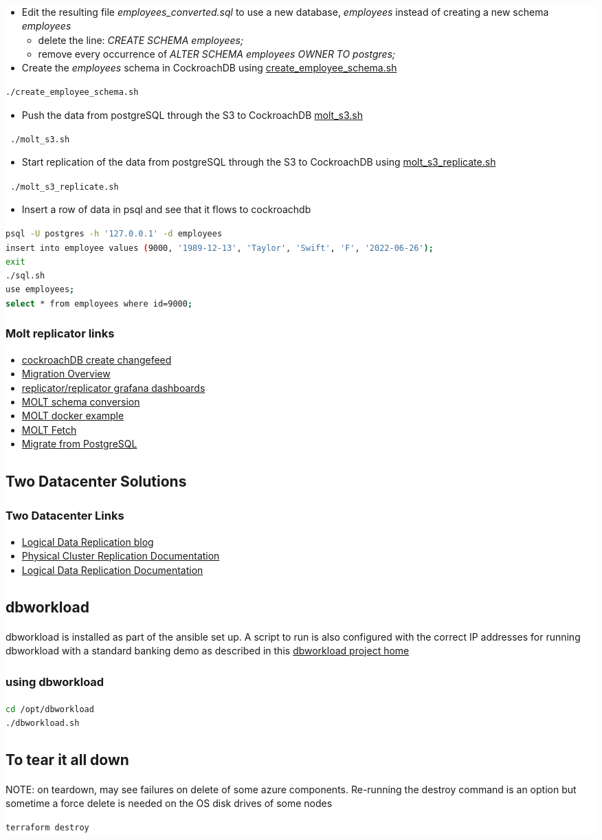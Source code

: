   * Edit the resulting file *employees_converted.sql* to use a new database, *employees* instead of creating a new schema *employees*
    * delete the line: *CREATE SCHEMA employees;* 
    * remove every occurrence of *ALTER SCHEMA employees OWNER TO postgres;*
  * Create the *employees* schema in CockroachDB using [create_employee_schema.sh](ansible/roles/replicator-molt/templates/create_employee_schema.j2)
```bash
./create_employee_schema.sh
```
  * Push the data from postgreSQL through the S3 to CockroachDB [molt_s3.sh](ansible/roles/replicator-molt/templates/molt_s3.j2)
```bash
 ./molt_s3.sh 
 ```
  * Start replication of the data from postgreSQL through the S3 to CockroachDB using [molt_s3_replicate.sh](ansible/roles/replicator-molt/templates/molt_s3_replicator.j2)
```bash
 ./molt_s3_replicate.sh 
 ```
  * Insert a row of data in psql and see that it flows to cockroachdb
```bash
psql -U postgres -h '127.0.0.1' -d employees
insert into employee values (9000, '1989-12-13', 'Taylor', 'Swift', 'F', '2022-06-26');
exit
./sql.sh
use employees;
select * from employees where id=9000;
```
### Molt replicator links
* [cockroachDB create changefeed](https://www.cockroachlabs.com/docs/stable/create-changefeed)
* [Migration Overview](https://www.cockroachlabs.com/docs/stable/migration-overview)
* [replicator/replicator grafana dashboards](https://github.com/cockroachdb/replicator/wiki/Monitoring)
* [MOLT schema conversion](https://www.cockroachlabs.com/docs/cockroachcloud/migrations-page)
* [MOLT docker example](https://github.com/viragtripathi/cockroach-collections/tree/main/scripts/cockroach-molt-demo)
* [MOLT Fetch](https://www.cockroachlabs.com/docs/molt/molt-fetch)
* [Migrate from PostgreSQL](https://www.cockroachlabs.com/docs/stable/migrate-from-postgres)
## Two Datacenter Solutions
### Two Datacenter Links
* [Logical Data Replication blog](https://www.cockroachlabs.com/blog/logical-data-replication/)
* [Physical Cluster Replication Documentation](https://www.cockroachlabs.com/docs/stable/physical-cluster-replication-overview)
* [Logical Data Replication Documentation](https://www.cockroachlabs.com/docs/stable/logical-data-replication-overview)
## dbworkload
dbworkload is installed as part of the ansible set up.  A script to run is also configured with the correct IP addresses for running dbworkload with a standard banking demo as described in this [dbworkload project home](https://pypi.org/project/dbworkload/)
### using dbworkload
```bash
cd /opt/dbworkload
./dbworkload.sh
```

## To tear it all down
NOTE:  on teardown, may see failures on delete of some azure components.  Re-running the destroy command is an option but sometime a force delete is needed on the OS disk drives of some nodes
```bash
terraform destroy
```
